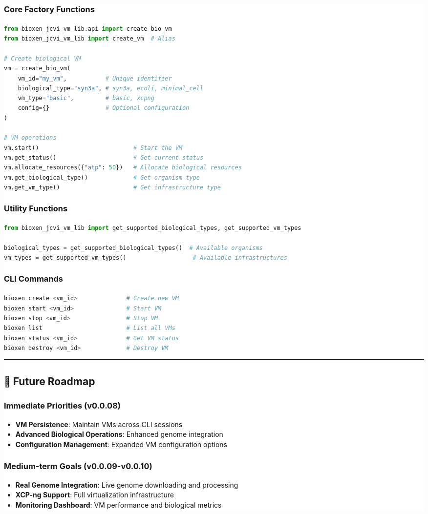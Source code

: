 ### Core Factory Functions
```python
from bioxen_jcvi_vm_lib.api import create_bio_vm
from bioxen_jcvi_vm_lib import create_vm  # Alias

# Create biological VM
vm = create_bio_vm(
    vm_id="my_vm",           # Unique identifier
    biological_type="syn3a", # syn3a, ecoli, minimal_cell
    vm_type="basic",         # basic, xcpng
    config={}                # Optional configuration
)

# VM operations
vm.start()                           # Start the VM
vm.get_status()                      # Get current status
vm.allocate_resources({"atp": 50})   # Allocate biological resources
vm.get_biological_type()             # Get organism type
vm.get_vm_type()                     # Get infrastructure type
```

### Utility Functions
```python
from bioxen_jcvi_vm_lib import get_supported_biological_types, get_supported_vm_types

biological_types = get_supported_biological_types()  # Available organisms
vm_types = get_supported_vm_types()                   # Available infrastructures
```

### CLI Commands
```bash
bioxen create <vm_id>              # Create new VM
bioxen start <vm_id>               # Start VM
bioxen stop <vm_id>                # Stop VM
bioxen list                        # List all VMs
bioxen status <vm_id>              # Get VM status
bioxen destroy <vm_id>             # Destroy VM
```

---

## 🔮 Future Roadmap

### Immediate Priorities (v0.0.08)
- **VM Persistence**: Maintain VMs across CLI sessions
- **Advanced Biological Operations**: Enhanced genome integration
- **Configuration Management**: Expanded VM configuration options

### Medium-term Goals (v0.0.09-v0.0.10)
- **Real Genome Integration**: Live genome downloading and processing
- **XCP-ng Support**: Full virtualization infrastructure
- **Monitoring Dashboard**: VM performance and biological metrics
